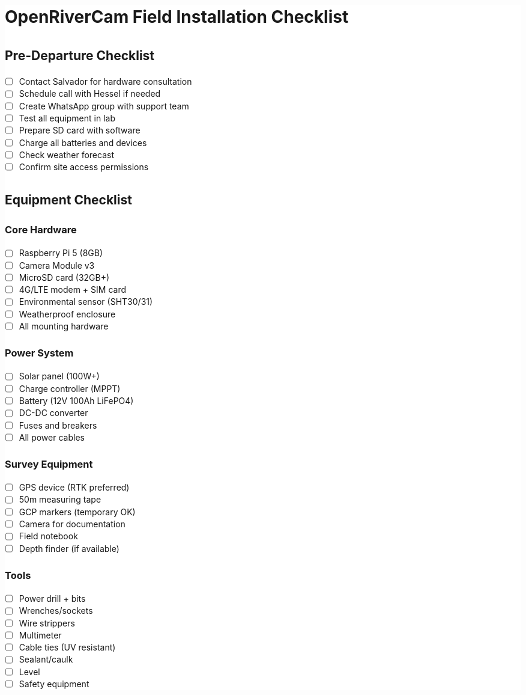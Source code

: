 # OpenRiverCam Field Installation Checklist

## Pre-Departure Checklist
- [ ] Contact Salvador for hardware consultation
- [ ] Schedule call with Hessel if needed
- [ ] Create WhatsApp group with support team
- [ ] Test all equipment in lab
- [ ] Prepare SD card with software
- [ ] Charge all batteries and devices
- [ ] Check weather forecast
- [ ] Confirm site access permissions

## Equipment Checklist

### Core Hardware
- [ ] Raspberry Pi 5 (8GB)
- [ ] Camera Module v3
- [ ] MicroSD card (32GB+)
- [ ] 4G/LTE modem + SIM card
- [ ] Environmental sensor (SHT30/31)
- [ ] Weatherproof enclosure
- [ ] All mounting hardware

### Power System
- [ ] Solar panel (100W+)
- [ ] Charge controller (MPPT)
- [ ] Battery (12V 100Ah LiFePO4)
- [ ] DC-DC converter
- [ ] Fuses and breakers
- [ ] All power cables

### Survey Equipment
- [ ] GPS device (RTK preferred)
- [ ] 50m measuring tape
- [ ] GCP markers (temporary OK)
- [ ] Camera for documentation
- [ ] Field notebook
- [ ] Depth finder (if available)

### Tools
- [ ] Power drill + bits
- [ ] Wrenches/sockets
- [ ] Wire strippers
- [ ] Multimeter
- [ ] Cable ties (UV resistant)
- [ ] Sealant/caulk
- [ ] Level
- [ ] Safety equipment

